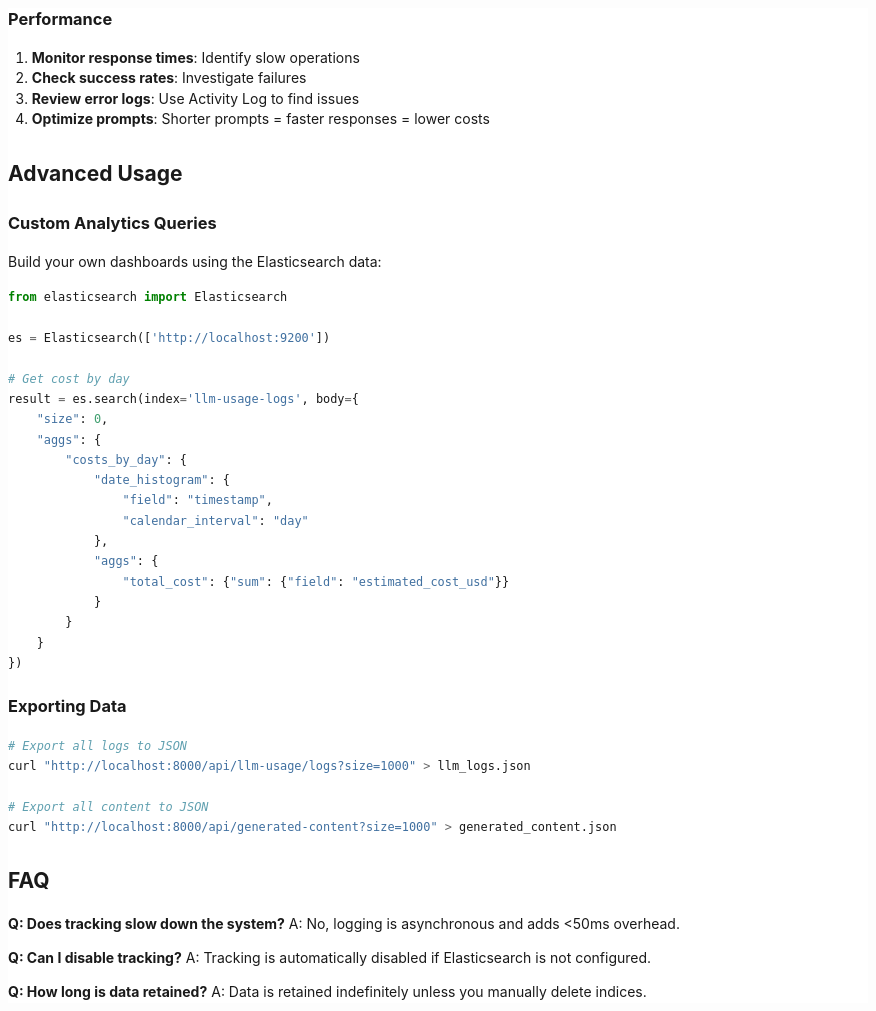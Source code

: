 ### Performance
1. **Monitor response times**: Identify slow operations
2. **Check success rates**: Investigate failures
3. **Review error logs**: Use Activity Log to find issues
4. **Optimize prompts**: Shorter prompts = faster responses = lower costs

## Advanced Usage

### Custom Analytics Queries
Build your own dashboards using the Elasticsearch data:

```python
from elasticsearch import Elasticsearch

es = Elasticsearch(['http://localhost:9200'])

# Get cost by day
result = es.search(index='llm-usage-logs', body={
    "size": 0,
    "aggs": {
        "costs_by_day": {
            "date_histogram": {
                "field": "timestamp",
                "calendar_interval": "day"
            },
            "aggs": {
                "total_cost": {"sum": {"field": "estimated_cost_usd"}}
            }
        }
    }
})
```

### Exporting Data
```bash
# Export all logs to JSON
curl "http://localhost:8000/api/llm-usage/logs?size=1000" > llm_logs.json

# Export all content to JSON
curl "http://localhost:8000/api/generated-content?size=1000" > generated_content.json
```

## FAQ

**Q: Does tracking slow down the system?**
A: No, logging is asynchronous and adds <50ms overhead.

**Q: Can I disable tracking?**
A: Tracking is automatically disabled if Elasticsearch is not configured.

**Q: How long is data retained?**
A: Data is retained indefinitely unless you manually delete indices.
